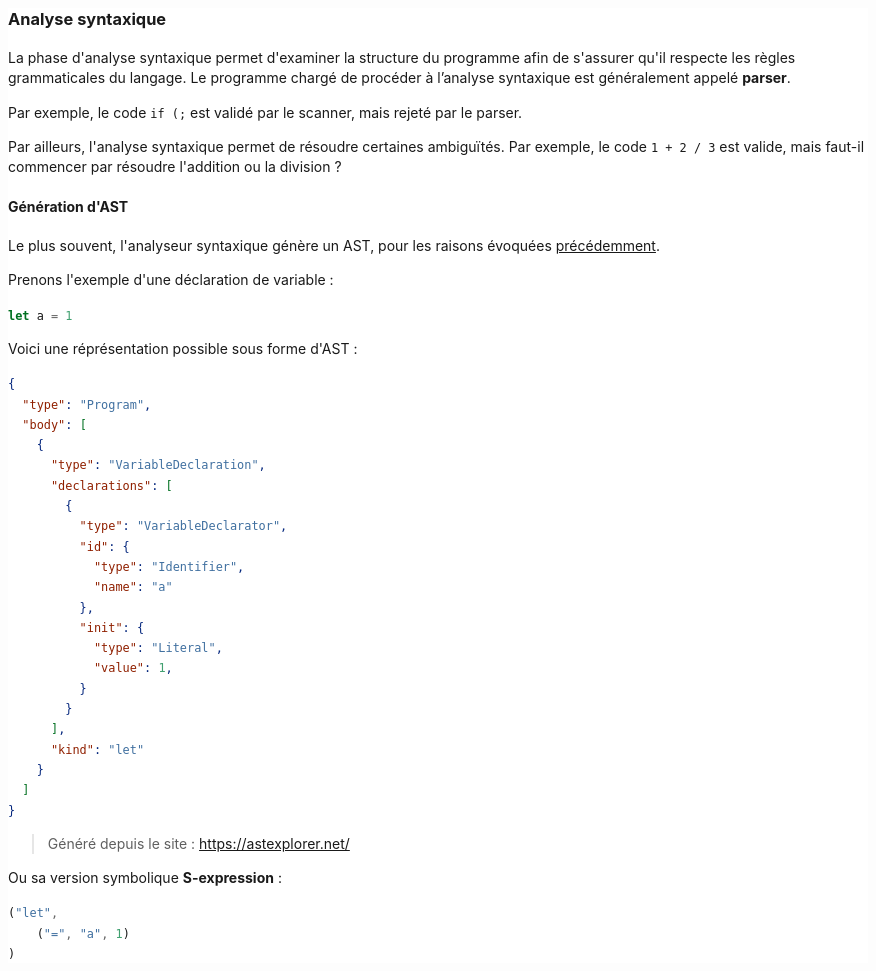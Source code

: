 ### Analyse syntaxique
La phase d'analyse syntaxique permet d'examiner la structure du programme afin de s'assurer qu'il respecte les règles grammaticales du langage. Le programme chargé de procéder à l’analyse syntaxique est généralement appelé **parser**.

Par exemple, le code `if (;` est validé par le scanner, mais rejeté par le parser.

Par ailleurs, l'analyse syntaxique permet de résoudre certaines ambiguïtés.
Par exemple, le code `1 + 2 / 3` est valide, mais faut-il commencer par résoudre l'addition ou la division ?

#### Génération d'AST
Le plus souvent, l'analyseur syntaxique génère un AST, pour les raisons évoquées [précédemment](#interpréteur-dast).

Prenons l'exemple d'une déclaration de variable :
```js
let a = 1
```

Voici une réprésentation possible sous forme d'AST :
```json
{
  "type": "Program",
  "body": [
    {
      "type": "VariableDeclaration",
      "declarations": [
        {
          "type": "VariableDeclarator",
          "id": {
            "type": "Identifier",
            "name": "a"
          },
          "init": {
            "type": "Literal",
            "value": 1,
          }
        }
      ],
      "kind": "let"
    }
  ]
}
```
> Généré depuis le site : https://astexplorer.net/

Ou sa version symbolique **S-expression**  :
```js
("let", 
    ("=", "a", 1)
)
```
